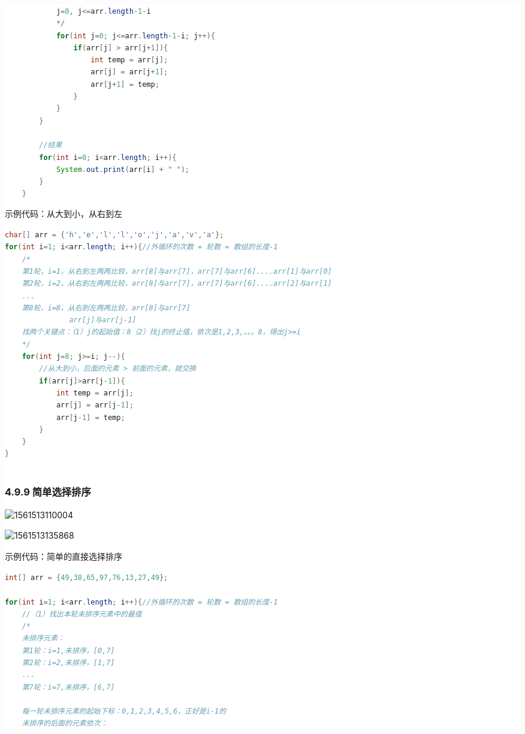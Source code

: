 ```java
			j=0, j<=arr.length-1-i
			*/
			for(int j=0; j<=arr.length-1-i; j++){
				if(arr[j] > arr[j+1]){
					int temp = arr[j];
					arr[j] = arr[j+1];
					arr[j+1] = temp;
				}
			}
		}
		
		//结果
		for(int i=0; i<arr.length; i++){
			System.out.print(arr[i] + " ");
		}
	}
```

示例代码：从大到小，从右到左

```java
char[] arr = {'h','e','l','l','o','j','a','v','a'};
for(int i=1; i<arr.length; i++){//外循环的次数 = 轮数 = 数组的长度-1
    /*
    第1轮，i=1，从右到左两两比较，arr[8]与arr[7]，arr[7]与arr[6]....arr[1]与arr[0]
    第2轮，i=2，从右到左两两比较，arr[8]与arr[7]，arr[7]与arr[6]....arr[2]与arr[1]
    ...
    第8轮，i=8，从右到左两两比较，arr[8]与arr[7]
    		   arr[j]与arr[j-1]
    找两个关键点：（1）j的起始值：8（2）找j的终止值，依次是1,2,3,。。。8，得出j>=i
    */
    for(int j=8; j>=i; j--){
        //从大到小，后面的元素 > 前面的元素，就交换
        if(arr[j]>arr[j-1]){
            int temp = arr[j];
            arr[j] = arr[j-1];
            arr[j-1] = temp;
        }
    }
}	
		
```

### 4.9.9 简单选择排序

![1561513110004](https://gitee.com/JKcoding/imgs/raw/master/img/202111090715677.png)

![1561513135868](https://gitee.com/JKcoding/imgs/raw/master/img/202111090719754.png)

示例代码：简单的直接选择排序

```java
int[] arr = {49,38,65,97,76,13,27,49};

for(int i=1; i<arr.length; i++){//外循环的次数 = 轮数 = 数组的长度-1
    //（1）找出本轮未排序元素中的最值
    /*
    未排序元素：
    第1轮：i=1,未排序，[0,7]
    第2轮：i=2,未排序，[1,7]
    ...
    第7轮：i=7,未排序，[6,7]
    
    每一轮未排序元素的起始下标：0,1,2,3,4,5,6，正好是i-1的
    未排序的后面的元素依次：
```